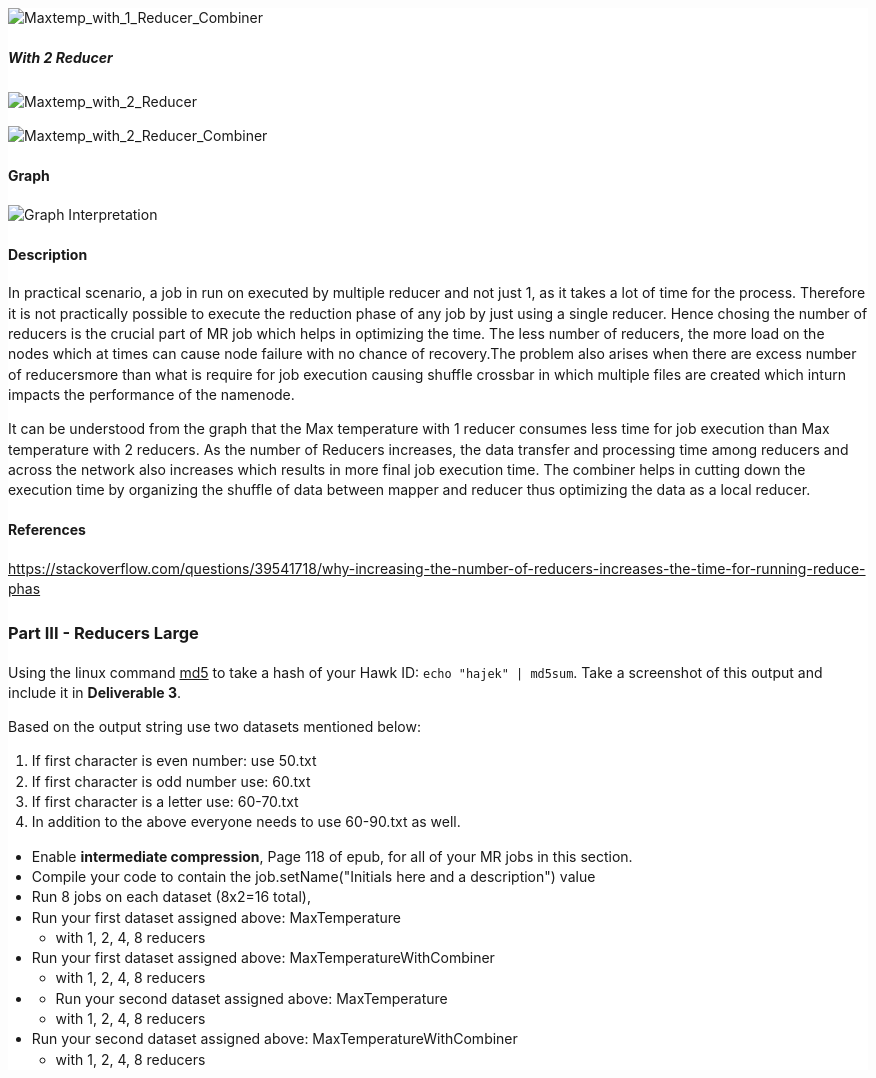 ![Maxtemp_with_1_Reducer_Combiner](https://github.com/illinoistech-itm/ssaxena12/blob/master/ITMD-521/Week-12/Images/Part%202%20-%201%20with%20combiner.PNG)


##### With 2 Reducer
![Maxtemp_with_2_Reducer](https://github.com/illinoistech-itm/ssaxena12/blob/master/ITMD-521/Week-12/Images/Part%202%20-%202%20Reducer.PNG)

![Maxtemp_with_2_Reducer_Combiner](https://github.com/illinoistech-itm/ssaxena12/blob/master/ITMD-521/Week-12/Images/Part%202%20-%202%20with%20combiner.PNG)

#### Graph

![Graph Interpretation](https://github.com/illinoistech-itm/ssaxena12/blob/master/ITMD-521/Week-12/Images/Graph%20Part%20-%202.PNG)

#### Description

In practical scenario, a job in run on executed by multiple reducer and not just 1, as it takes a lot of time for the process. Therefore it is not practically possible to execute the reduction phase of any job by just using a single reducer. Hence chosing the number of reducers is the crucial part of MR job which helps in optimizing the time. The less number of reducers, the more load on the nodes which at times can cause node failure with no chance of recovery.The problem also arises when there are excess number of reducersmore than what is require for job execution causing shuffle crossbar in which multiple files are created which inturn impacts the performance of the namenode.

It can be understood from the graph that the Max temperature with 1 reducer consumes less time for job execution than Max temperature with 2 reducers. As the number of Reducers increases, the data transfer and processing time among reducers and across the network also increases which results in more final job execution time. The combiner helps in cutting down the execution time by organizing the shuffle of data between mapper and reducer thus optimizing the data as a local reducer.

#### References
https://stackoverflow.com/questions/39541718/why-increasing-the-number-of-reducers-increases-the-time-for-running-reduce-phas

### Part III - Reducers Large

Using the linux command [md5](https://en.wikipedia.org/wiki/MD5 "md5") to take a hash of your Hawk ID: ```echo "hajek" | md5sum```.  Take a screenshot of this output and include it in **Deliverable 3**. 

Based on the output string use two datasets mentioned below:

1) If first character is even number: use 50.txt
1) If first character is odd number use: 60.txt
1) If first character is a letter use: 60-70.txt
1) In addition to the above everyone needs to use 60-90.txt as well.

* Enable **intermediate compression**, Page 118 of epub, for all of your MR jobs in this section.
* Compile your code to contain the job.setName("Initials here and a description") value
* Run 8 jobs on each dataset (8x2=16 total), 
* Run your first dataset assigned above: MaxTemperature
    + with 1, 2, 4, 8 reducers
* Run your first dataset assigned above: MaxTemperatureWithCombiner
    + with 1, 2, 4, 8 reducers
*  * Run your second dataset assigned above: MaxTemperature
    + with 1, 2, 4, 8 reducers
* Run your second dataset assigned above: MaxTemperatureWithCombiner
    + with 1, 2, 4, 8 reducers  
